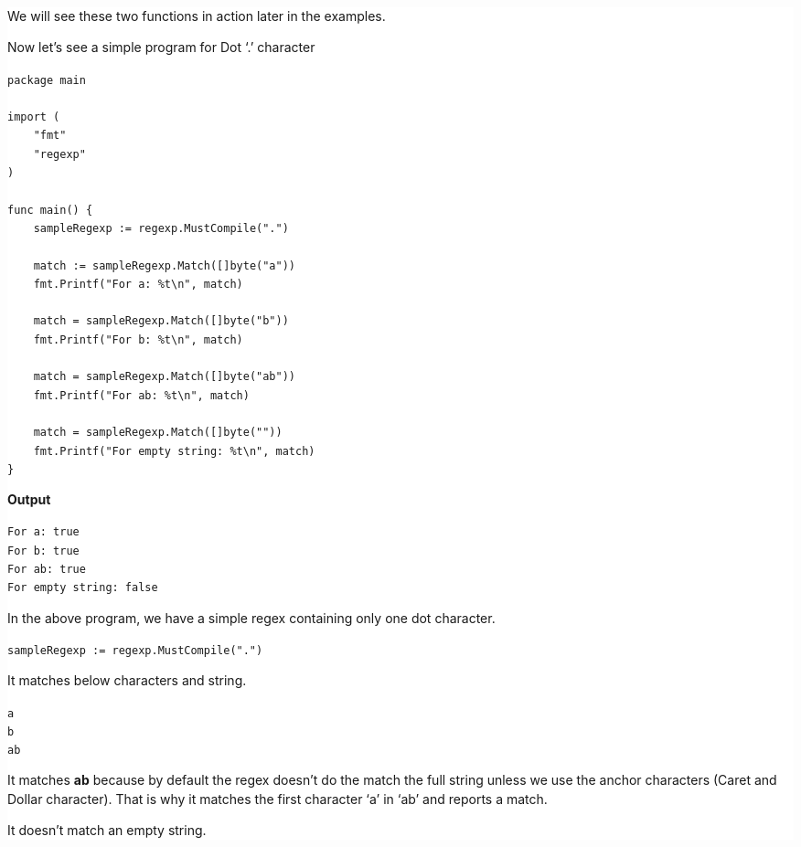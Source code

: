 We will see these two functions in action later in the examples.

Now let’s see a simple program for Dot ‘.’ character

```
package main

import (
	"fmt"
	"regexp"
)

func main() {
	sampleRegexp := regexp.MustCompile(".")

	match := sampleRegexp.Match([]byte("a"))
	fmt.Printf("For a: %t\n", match)

	match = sampleRegexp.Match([]byte("b"))
	fmt.Printf("For b: %t\n", match)

	match = sampleRegexp.Match([]byte("ab"))
	fmt.Printf("For ab: %t\n", match)

	match = sampleRegexp.Match([]byte(""))
	fmt.Printf("For empty string: %t\n", match)
}
```

**Output**

```
For a: true
For b: true
For ab: true
For empty string: false
```

In the above program, we have a simple regex containing only one dot character.

```
sampleRegexp := regexp.MustCompile(".")
```

It matches below characters and string.

```
a
b
ab
```

It matches **ab** because by default the regex doesn’t do the match the full string unless we use the anchor characters (Caret and Dollar character). That is why it matches the first character ‘a’ in ‘ab’ and reports a match.

It doesn’t match an empty string.
